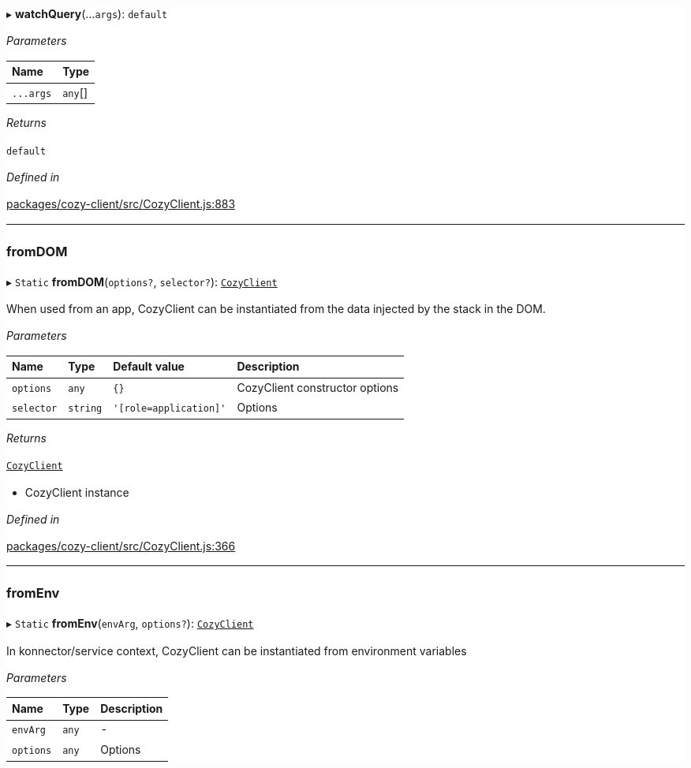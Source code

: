 ▸ **watchQuery**(...`args`): `default`

*Parameters*

| Name | Type |
| :------ | :------ |
| `...args` | `any`\[] |

*Returns*

`default`

*Defined in*

[packages/cozy-client/src/CozyClient.js:883](https://github.com/cozy/cozy-client/blob/master/packages/cozy-client/src/CozyClient.js#L883)

***

### fromDOM

▸ `Static` **fromDOM**(`options?`, `selector?`): [`CozyClient`](cozyclient.md)

When used from an app, CozyClient can be instantiated from the data injected by the stack in
the DOM.

*Parameters*

| Name | Type | Default value | Description |
| :------ | :------ | :------ | :------ |
| `options` | `any` | `{}` | CozyClient constructor options |
| `selector` | `string` | `'[role=application]'` | Options |

*Returns*

[`CozyClient`](cozyclient.md)

*   CozyClient instance

*Defined in*

[packages/cozy-client/src/CozyClient.js:366](https://github.com/cozy/cozy-client/blob/master/packages/cozy-client/src/CozyClient.js#L366)

***

### fromEnv

▸ `Static` **fromEnv**(`envArg`, `options?`): [`CozyClient`](cozyclient.md)

In konnector/service context, CozyClient can be instantiated from
environment variables

*Parameters*

| Name | Type | Description |
| :------ | :------ | :------ |
| `envArg` | `any` | - |
| `options` | `any` | Options |
